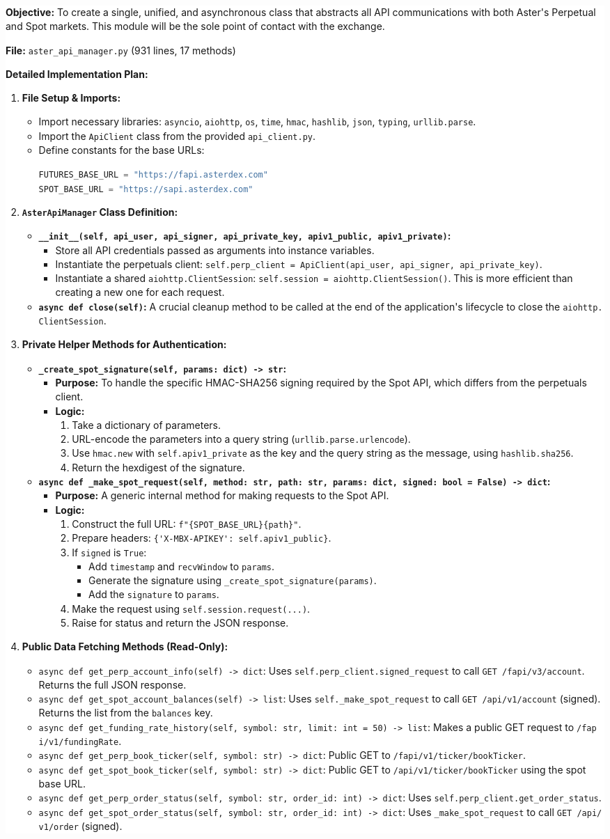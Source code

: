 **Objective:** To create a single, unified, and asynchronous class that abstracts all API communications with both Aster's Perpetual and Spot markets. This module will be the sole point of contact with the exchange.

**File:** `aster_api_manager.py` (931 lines, 17 methods)

**Detailed Implementation Plan:**

1.  **File Setup & Imports:**
    *   Import necessary libraries: `asyncio`, `aiohttp`, `os`, `time`, `hmac`, `hashlib`, `json`, `typing`, `urllib.parse`.
    *   Import the `ApiClient` class from the provided `api_client.py`.
    *   Define constants for the base URLs:
        ```python
        FUTURES_BASE_URL = "https://fapi.asterdex.com"
        SPOT_BASE_URL = "https://sapi.asterdex.com"
        ```

2.  **`AsterApiManager` Class Definition:**
    *   **`__init__(self, api_user, api_signer, api_private_key, apiv1_public, apiv1_private)`:**
        *   Store all API credentials passed as arguments into instance variables.
        *   Instantiate the perpetuals client: `self.perp_client = ApiClient(api_user, api_signer, api_private_key)`.
        *   Instantiate a shared `aiohttp.ClientSession`: `self.session = aiohttp.ClientSession()`. This is more efficient than creating a new one for each request.
    *   **`async def close(self)`:** A crucial cleanup method to be called at the end of the application's lifecycle to close the `aiohttp.ClientSession`.

3.  **Private Helper Methods for Authentication:**
    *   **`_create_spot_signature(self, params: dict) -> str`:**
        *   **Purpose:** To handle the specific HMAC-SHA256 signing required by the Spot API, which differs from the perpetuals client.
        *   **Logic:**
            1.  Take a dictionary of parameters.
            2.  URL-encode the parameters into a query string (`urllib.parse.urlencode`).
            3.  Use `hmac.new` with `self.apiv1_private` as the key and the query string as the message, using `hashlib.sha256`.
            4.  Return the hexdigest of the signature.
    *   **`async def _make_spot_request(self, method: str, path: str, params: dict, signed: bool = False) -> dict`:**
        *   **Purpose:** A generic internal method for making requests to the Spot API.
        *   **Logic:**
            1.  Construct the full URL: `f"{SPOT_BASE_URL}{path}"`.
            2.  Prepare headers: `{'X-MBX-APIKEY': self.apiv1_public}`.
            3.  If `signed` is `True`:
                *   Add `timestamp` and `recvWindow` to `params`.
                *   Generate the signature using `_create_spot_signature(params)`.
                *   Add the `signature` to `params`.
            4.  Make the request using `self.session.request(...)`.
            5.  Raise for status and return the JSON response.

4.  **Public Data Fetching Methods (Read-Only):**
    *   `async def get_perp_account_info(self) -> dict`: Uses `self.perp_client.signed_request` to call `GET /fapi/v3/account`. Returns the full JSON response.
    *   `async def get_spot_account_balances(self) -> list`: Uses `self._make_spot_request` to call `GET /api/v1/account` (signed). Returns the list from the `balances` key.
    *   `async def get_funding_rate_history(self, symbol: str, limit: int = 50) -> list`: Makes a public GET request to `/fapi/v1/fundingRate`.
    *   `async def get_perp_book_ticker(self, symbol: str) -> dict`: Public GET to `/fapi/v1/ticker/bookTicker`.
    *   `async def get_spot_book_ticker(self, symbol: str) -> dict`: Public GET to `/api/v1/ticker/bookTicker` using the spot base URL.
    *   `async def get_perp_order_status(self, symbol: str, order_id: int) -> dict`: Uses `self.perp_client.get_order_status`.
    *   `async def get_spot_order_status(self, symbol: str, order_id: int) -> dict`: Uses `_make_spot_request` to call `GET /api/v1/order` (signed).
